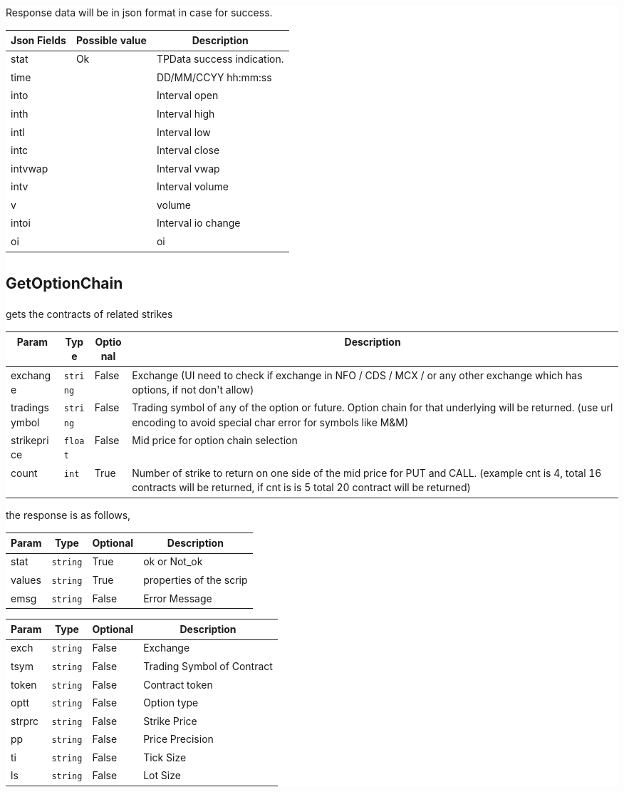 Response data will be in json format  in case for success.

|Json Fields|Possible value|Description|
| --- | --- | ---|
|stat|Ok|TPData success indication.|
|time||DD/MM/CCYY hh:mm:ss|
|into||Interval open|
|inth||Interval high|
|intl||Interval low|
|intc||Interval close|
|intvwap||Interval vwap|
|intv||Interval volume|
|v||volume|
|intoi||Interval io change|
|oi||oi|


## <a name="md_optionchain"></a> GetOptionChain

gets the contracts of related strikes

| Param | Type | Optional |Description |
| --- | --- | --- | ---|
| exchange | ```string``` | False | Exchange (UI need to check if exchange in NFO / CDS / MCX / or any other exchange which has options, if not don't allow)|
| tradingsymbol | ```string``` | False | Trading symbol of any of the option or future. Option chain for that underlying will be returned. (use url encoding to avoid special char error for symbols like M&M)|
| strikeprice | ```float``` | False | Mid price for option chain selection|
| count | ```int``` | True | Number of strike to return on one side of the mid price for PUT and CALL.  (example cnt is 4, total 16 contracts will be returned, if cnt is is 5 total 20 contract will be returned)|

the response is as follows,

| Param | Type | Optional |Description |
| --- | --- | --- | ---|
| stat | ```string``` | True | ok or Not_ok |
| values | ```string``` | True | properties of the scrip |
| emsg | ```string``` | False | Error Message |

| Param | Type | Optional |Description |
| --- | --- | --- | ---|
| exch | ```string``` | False | Exchange |
| tsym | ```string``` | False | Trading Symbol of Contract |
| token | ```string``` | False | Contract token |
| optt | ```string``` | False | Option type |
| strprc | ```string``` | False | Strike Price |
| pp | ```string``` | False | Price Precision |
| ti | ```string``` | False | Tick Size |
| ls | ```string``` | False | Lot Size |
